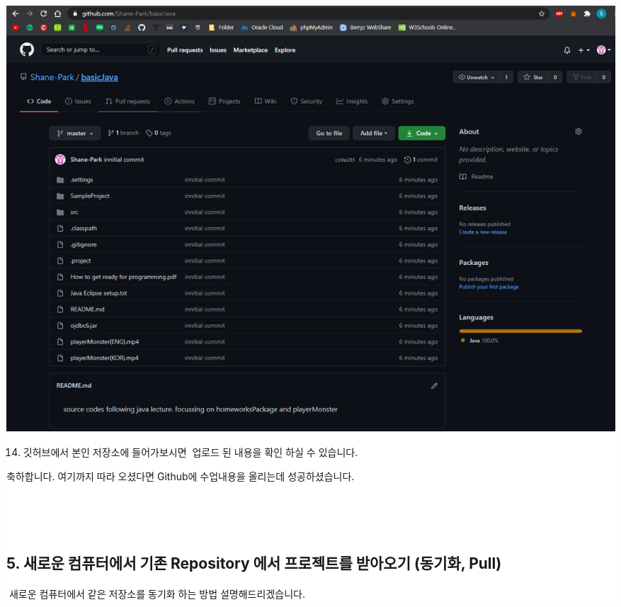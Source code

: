![image](https://raw.githubusercontent.com/Shane-Park/markdownBlog/master/devops/git/github-basic.assets/github30.png)

14. 깃허브에서 본인 저장소에 들어가보시면  업로드 된 내용을 확인 하실 수 있습니다.



축하합니다. 여기까지 따라 오셨다면 Github에 수업내용을 올리는데 성공하셨습니다.

​	

​	

## 5\. 새로운 컴퓨터에서 기존 Repository 에서 프로젝트를 받아오기 (동기화, Pull)



​	새로운 컴퓨터에서 같은 저장소를 동기화 하는 방법 설명해드리겠습니다.
